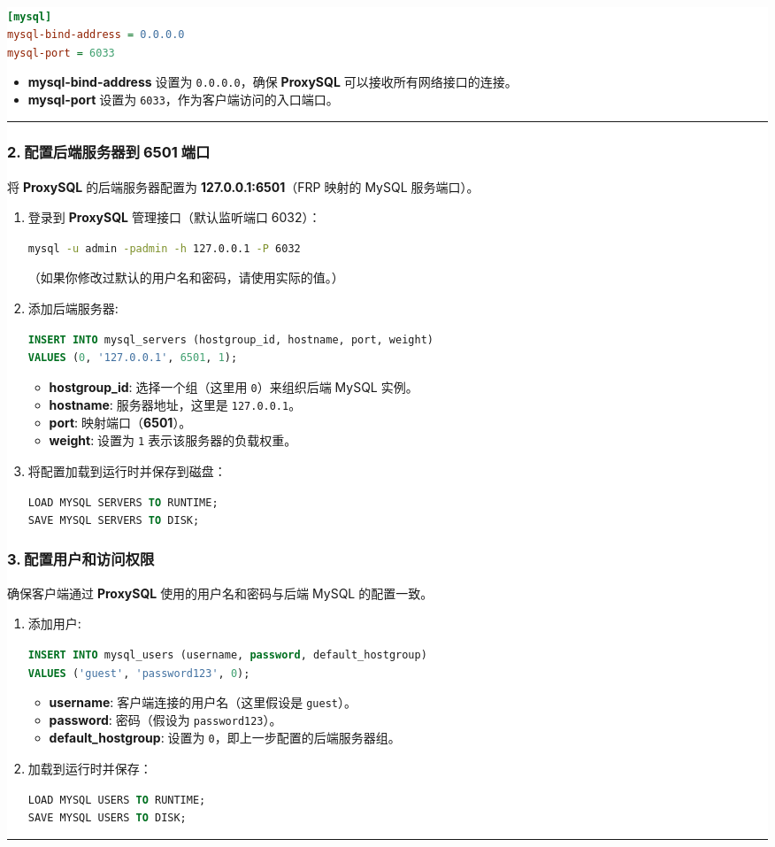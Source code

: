 ```ini
[mysql]
mysql-bind-address = 0.0.0.0
mysql-port = 6033
```

- **mysql-bind-address** 设置为 `0.0.0.0`，确保 **ProxySQL** 可以接收所有网络接口的连接。
- **mysql-port** 设置为 `6033`，作为客户端访问的入口端口。

---

### **2. 配置后端服务器到 6501 端口**
将 **ProxySQL** 的后端服务器配置为 **127.0.0.1:6501**（FRP 映射的 MySQL 服务端口）。
1. 登录到 **ProxySQL** 管理接口（默认监听端口 6032）：
   ```bash
   mysql -u admin -padmin -h 127.0.0.1 -P 6032
   ```
   （如果你修改过默认的用户名和密码，请使用实际的值。）
2. 添加后端服务器:
   ```sql
   INSERT INTO mysql_servers (hostgroup_id, hostname, port, weight)
   VALUES (0, '127.0.0.1', 6501, 1);
   ```

   - **hostgroup_id**: 选择一个组（这里用 `0`）来组织后端 MySQL 实例。
   - **hostname**: 服务器地址，这里是 `127.0.0.1`。
   - **port**: 映射端口（**6501**）。
   - **weight**: 设置为 `1` 表示该服务器的负载权重。

3. 将配置加载到运行时并保存到磁盘：

   ```sql
   LOAD MYSQL SERVERS TO RUNTIME;
   SAVE MYSQL SERVERS TO DISK;
   ```

### **3. 配置用户和访问权限**
确保客户端通过 **ProxySQL** 使用的用户名和密码与后端 MySQL 的配置一致。
1. 添加用户:
   ```sql
   INSERT INTO mysql_users (username, password, default_hostgroup)
   VALUES ('guest', 'password123', 0);
   ```

   - **username**: 客户端连接的用户名（这里假设是 `guest`）。
   - **password**: 密码（假设为 `password123`）。
   - **default_hostgroup**: 设置为 `0`，即上一步配置的后端服务器组。

2. 加载到运行时并保存：

   ```sql
   LOAD MYSQL USERS TO RUNTIME;
   SAVE MYSQL USERS TO DISK;
   ```

---
